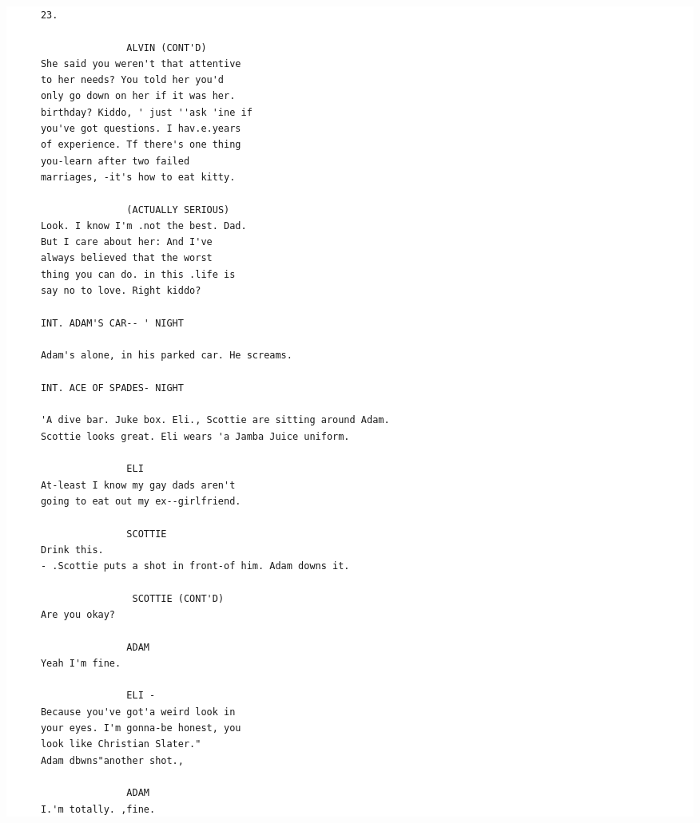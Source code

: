                          

                         

                         

                         

          23.

                         ALVIN (CONT'D)
          She said you weren't that attentive
          to her needs? You told her you'd
          only go down on her if it was her.
          birthday? Kiddo, ' just ''ask 'ine if
          you've got questions. I hav.e.years
          of experience. Tf there's one thing
          you-learn after two failed
          marriages, -it's how to eat kitty.

                         (ACTUALLY SERIOUS)
          Look. I know I'm .not the best. Dad.
          But I care about her: And I've
          always believed that the worst
          thing you can do. in this .life is
          say no to love. Right kiddo?

          INT. ADAM'S CAR-- ' NIGHT

          Adam's alone, in his parked car. He screams.

          INT. ACE OF SPADES- NIGHT

          'A dive bar. Juke box. Eli., Scottie are sitting around Adam.
          Scottie looks great. Eli wears 'a Jamba Juice uniform.

                         ELI
          At-least I know my gay dads aren't
          going to eat out my ex--girlfriend.

                         SCOTTIE
          Drink this.
          - .Scottie puts a shot in front-of him. Adam downs it.

                          SCOTTIE (CONT'D)
          Are you okay?

                         ADAM
          Yeah I'm fine.

                         ELI -
          Because you've got'a weird look in
          your eyes. I'm gonna-be honest, you
          look like Christian Slater."
          Adam dbwns"another shot.,

                         ADAM
          I.'m totally. ,fine.

                         
